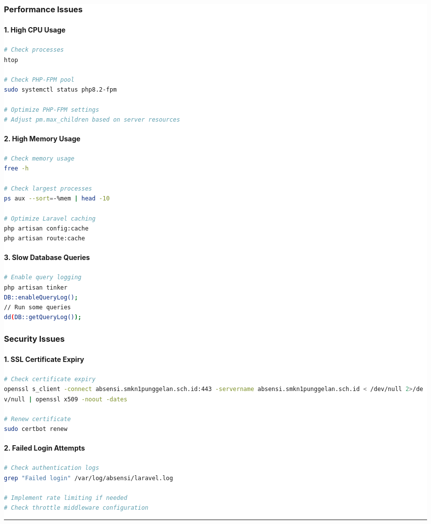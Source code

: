 ### **Performance Issues**

#### **1. High CPU Usage**
```bash
# Check processes
htop

# Check PHP-FPM pool
sudo systemctl status php8.2-fpm

# Optimize PHP-FPM settings
# Adjust pm.max_children based on server resources
```

#### **2. High Memory Usage**
```bash
# Check memory usage
free -h

# Check largest processes
ps aux --sort=-%mem | head -10

# Optimize Laravel caching
php artisan config:cache
php artisan route:cache
```

#### **3. Slow Database Queries**
```bash
# Enable query logging
php artisan tinker
DB::enableQueryLog();
// Run some queries
dd(DB::getQueryLog());
```

### **Security Issues**

#### **1. SSL Certificate Expiry**
```bash
# Check certificate expiry
openssl s_client -connect absensi.smkn1punggelan.sch.id:443 -servername absensi.smkn1punggelan.sch.id < /dev/null 2>/dev/null | openssl x509 -noout -dates

# Renew certificate
sudo certbot renew
```

#### **2. Failed Login Attempts**
```bash
# Check authentication logs
grep "Failed login" /var/log/absensi/laravel.log

# Implement rate limiting if needed
# Check throttle middleware configuration
```

---